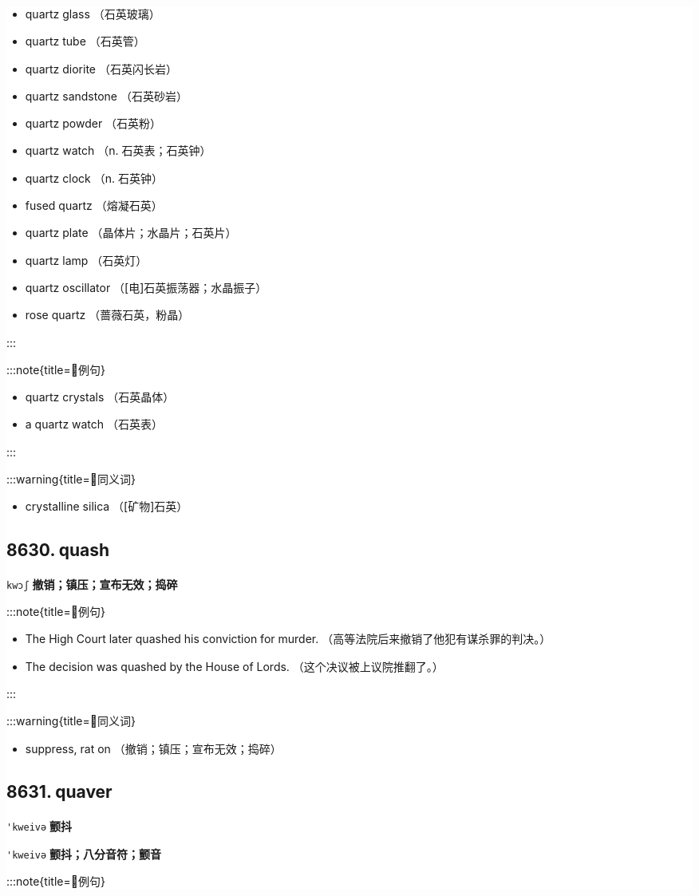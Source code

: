 - quartz glass （石英玻璃）

- quartz tube （石英管）

- quartz diorite （石英闪长岩）

- quartz sandstone （石英砂岩）

- quartz powder （石英粉）

- quartz watch （n. 石英表；石英钟）

- quartz clock （n. 石英钟）

- fused quartz （熔凝石英）

- quartz plate （晶体片；水晶片；石英片）

- quartz lamp （石英灯）

- quartz oscillator （[电]石英振荡器；水晶振子）

- rose quartz （蔷薇石英，粉晶）

:::

:::note{title=🎤例句}

- quartz crystals （石英晶体）

- a quartz watch （石英表）

:::

:::warning{title=🤔同义词}

- crystalline silica （[矿物]石英）


## 8630. quash

`kwɔʃ`  **撤销；镇压；宣布无效；捣碎**

:::note{title=🎤例句}

- The High Court later quashed his conviction for murder. （高等法院后来撤销了他犯有谋杀罪的判决。）

- The decision was quashed by the House of Lords. （这个决议被上议院推翻了。）

:::

:::warning{title=🤔同义词}

- suppress, rat on （撤销；镇压；宣布无效；捣碎）


## 8631. quaver

`'kweivə`  **颤抖**

`'kweivə`  **颤抖；八分音符；颤音**

:::note{title=🎤例句}
